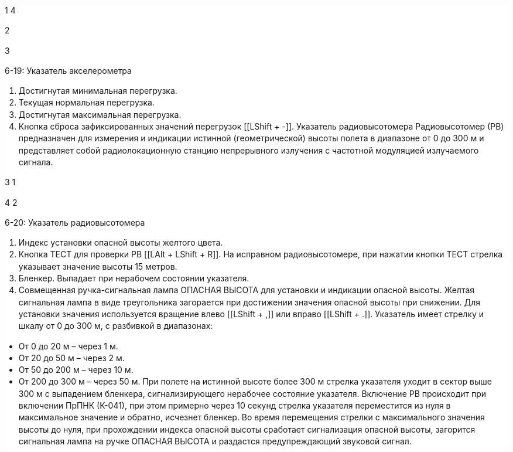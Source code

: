 1                                                                          4



2



3




6-19: Указатель акселерометра
1.   Достигнутая минимальная перегрузка.
2.   Текущая нормальная перегрузка.
3.   Достигнутая максимальная перегрузка.
4.   Кнопка сброса зафиксированных значений перегрузок [[LShift + -]].
Указатель радиовысотомера
Радиовысотомер (РВ) предназначен для измерения и индикации истинной (геометрической) высоты полета в диапазоне от 0 до 300 м и представляет собой радиолокационную станцию непрерывного излучения с частотной модуляцией излучаемого
сигнала.




3
1


4
2




6-20: Указатель радиовысотомера
1.   Индекс установки опасной высоты желтого цвета.
2.   Кнопка ТЕСТ для проверки РВ [[LAlt + LShift + R]]. На исправном радиовысотомере, при нажатии кнопки ТЕСТ стрелка указывает значение высоты
15 метров.
3.   Бленкер. Выпадает при нерабочем состоянии указателя.
4.   Совмещенная ручка-сигнальная лампа ОПАСНАЯ ВЫСОТА для установки и
индикации опасной высоты. Желтая сигнальная лампа в виде треугольника загорается при достижении значения опасной высоты при снижении.
Для установки значения используется вращение влево [[LShift + ,]] или
вправо [[LShift + .]].
Указатель имеет стрелку и шкалу от 0 до 300 м, с разбивкой в диапазонах:
- От 0 до 20 м – через 1 м.
- От 20 до 50 м – через 2 м.
- От 50 до 200 м – через 10 м.
- От 200 до 300 м – через 50 м.
При полете на истинной высоте более 300 м стрелка указателя уходит в сектор
выше 300 м с выпадением бленкера, сигнализирующего нерабочее состояние указателя.
Включение РВ происходит при включении ПрПНК (К-041), при этом примерно через
10 секунд стрелка указателя переместится из нуля в максимальное значение и обратно, исчезнет бленкер. Во время перемещения стрелки с максимального значения
высоты до нуля, при прохождении индекса опасной высоты сработает сигнализация
опасной высоты, загорится сигнальная лампа на ручке ОПАСНАЯ ВЫСОТА и раздастся предупреждающий звуковой сигнал.
